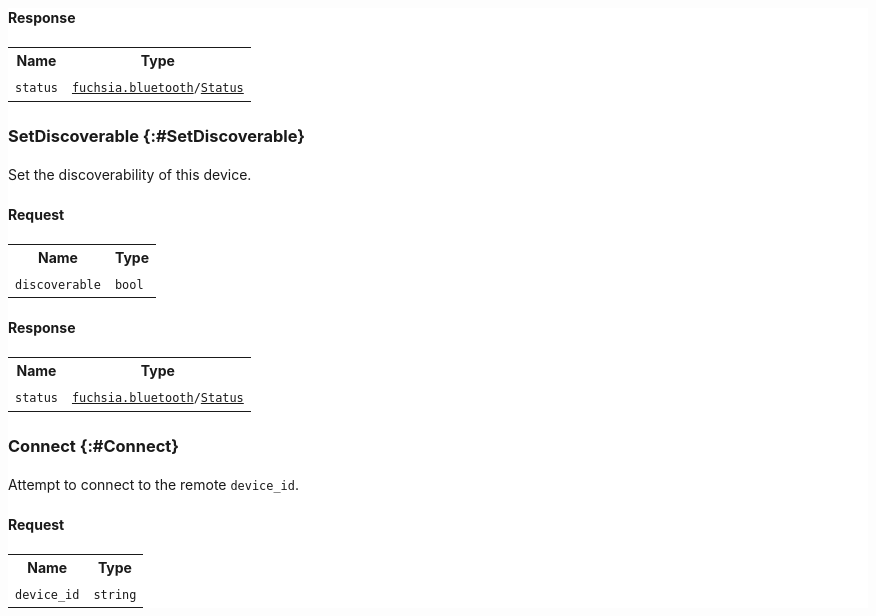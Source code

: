 
#### Response
<table>
    <tr><th>Name</th><th>Type</th></tr>
    <tr>
            <td><code>status</code></td>
            <td>
                <code><a class='link' href='../fuchsia.bluetooth/index.html'>fuchsia.bluetooth</a>/<a class='link' href='../fuchsia.bluetooth/index.html#Status'>Status</a></code>
            </td>
        </tr></table>

### SetDiscoverable {:#SetDiscoverable}

 Set the discoverability of this device.

#### Request
<table>
    <tr><th>Name</th><th>Type</th></tr>
    <tr>
            <td><code>discoverable</code></td>
            <td>
                <code>bool</code>
            </td>
        </tr></table>


#### Response
<table>
    <tr><th>Name</th><th>Type</th></tr>
    <tr>
            <td><code>status</code></td>
            <td>
                <code><a class='link' href='../fuchsia.bluetooth/index.html'>fuchsia.bluetooth</a>/<a class='link' href='../fuchsia.bluetooth/index.html#Status'>Status</a></code>
            </td>
        </tr></table>

### Connect {:#Connect}

 Attempt to connect to the remote `device_id`.

#### Request
<table>
    <tr><th>Name</th><th>Type</th></tr>
    <tr>
            <td><code>device_id</code></td>
            <td>
                <code>string</code>
            </td>
        </tr></table>

